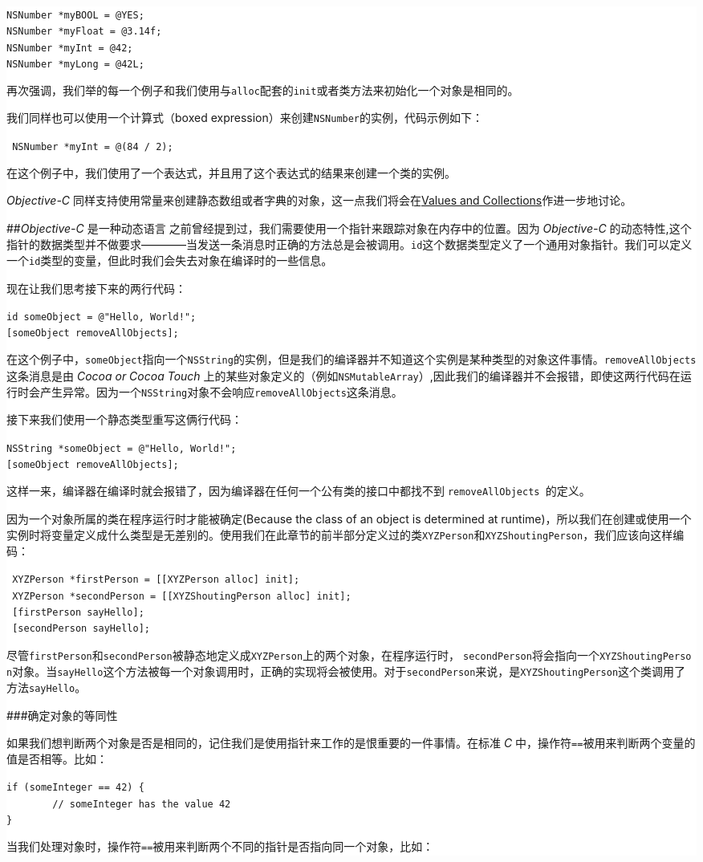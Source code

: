 ```
NSNumber *myBOOL = @YES;
NSNumber *myFloat = @3.14f;
NSNumber *myInt = @42;
NSNumber *myLong = @42L;

```
再次强调，我们举的每一个例子和我们使用与`alloc`配套的`init`或者类方法来初始化一个对象是相同的。

我们同样也可以使用一个计算式（boxed expression）来创建`NSNumber`的实例，代码示例如下：

```
 NSNumber *myInt = @(84 / 2);
```
在这个例子中，我们使用了一个表达式，并且用了这个表达式的结果来创建一个类的实例。

*Objective-C* 同样支持使用常量来创建静态数组或者字典的对象，这一点我们将会在[Values and Collections]()作进一步地讨论。

##*Objective-C* 是一种动态语言
之前曾经提到过，我们需要使用一个指针来跟踪对象在内存中的位置。因为 *Objective-C* 的动态特性,这个指针的数据类型并不做要求————当发送一条消息时正确的方法总是会被调用。`id`这个数据类型定义了一个通用对象指针。我们可以定义一个`id`类型的变量，但此时我们会失去对象在编译时的一些信息。

现在让我们思考接下来的两行代码：

```
id someObject = @"Hello, World!";
[someObject removeAllObjects];
```
在这个例子中，`someObject`指向一个`NSString`的实例，但是我们的编译器并不知道这个实例是某种类型的对象这件事情。`removeAllObjects`这条消息是由 *Cocoa or Cocoa Touch* 上的某些对象定义的（例如`NSMutableArray`）,因此我们的编译器并不会报错，即使这两行代码在运行时会产生异常。因为一个`NSString`对象不会响应`removeAllObjects`这条消息。

接下来我们使用一个静态类型重写这俩行代码：

```
NSString *someObject = @"Hello, World!";
[someObject removeAllObjects];
```
这样一来，编译器在编译时就会报错了，因为编译器在任何一个公有类的接口中都找不到
`removeAllObjects `的定义。

因为一个对象所属的类在程序运行时才能被确定(Because the class of an object is determined at runtime)，所以我们在创建或使用一个实例时将变量定义成什么类型是无差别的。使用我们在此章节的前半部分定义过的类`XYZPerson`和`XYZShoutingPerson`，我们应该向这样编码：

```
 XYZPerson *firstPerson = [[XYZPerson alloc] init];
 XYZPerson *secondPerson = [[XYZShoutingPerson alloc] init];
 [firstPerson sayHello];
 [secondPerson sayHello];
```
尽管`firstPerson`和`secondPerson`被静态地定义成`XYZPerson`上的两个对象，在程序运行时，
`secondPerson`将会指向一个`XYZShoutingPerson`对象。当`sayHello`这个方法被每一个对象调用时，正确的实现将会被使用。对于`secondPerson`来说，是`XYZShoutingPerson`这个类调用了方法`sayHello`。

###确定对象的等同性

如果我们想判断两个对象是否是相同的，记住我们是使用指针来工作的是恨重要的一件事情。在标准 *C* 中，操作符`==`被用来判断两个变量的值是否相等。比如：

```
if (someInteger == 42) {
        // someInteger has the value 42
}
```
当我们处理对象时，操作符`==`被用来判断两个不同的指针是否指向同一个对象，比如：
